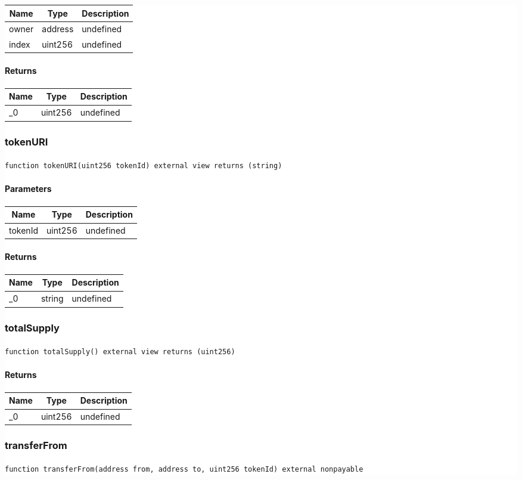 | Name | Type | Description |
|---|---|---|
| owner | address | undefined |
| index | uint256 | undefined |

#### Returns

| Name | Type | Description |
|---|---|---|
| _0 | uint256 | undefined |

### tokenURI

```solidity
function tokenURI(uint256 tokenId) external view returns (string)
```





#### Parameters

| Name | Type | Description |
|---|---|---|
| tokenId | uint256 | undefined |

#### Returns

| Name | Type | Description |
|---|---|---|
| _0 | string | undefined |

### totalSupply

```solidity
function totalSupply() external view returns (uint256)
```






#### Returns

| Name | Type | Description |
|---|---|---|
| _0 | uint256 | undefined |

### transferFrom

```solidity
function transferFrom(address from, address to, uint256 tokenId) external nonpayable
```

